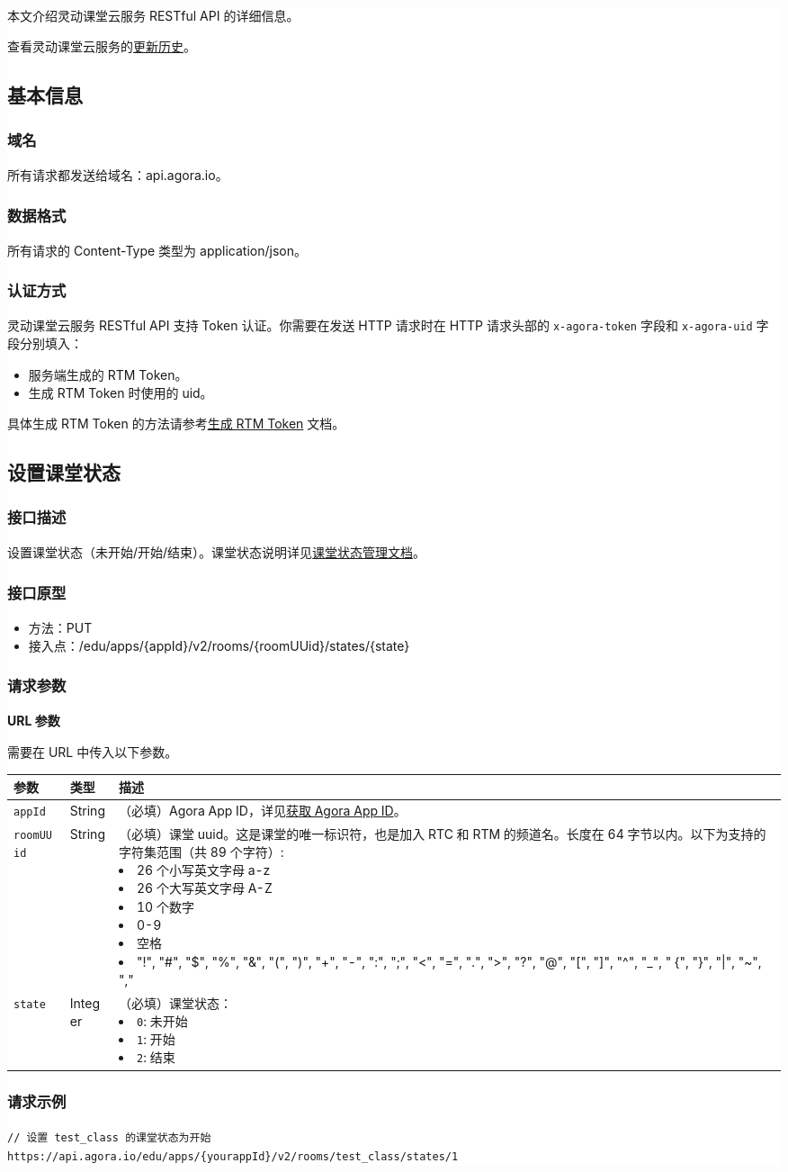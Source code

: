 本文介绍灵动课堂云服务 RESTful API 的详细信息。

<div class="alert info">查看灵动课堂云服务的<a href="./agora_class_restful_api_release">更新历史</a>。</div>

## 基本信息

### 域名

所有请求都发送给域名：api.agora.io。

### 数据格式

所有请求的 Content-Type 类型为 application/json。

### 认证方式

灵动课堂云服务 RESTful API 支持 Token 认证。你需要在发送 HTTP 请求时在 HTTP 请求头部的 `x-agora-token` 字段和 `x-agora-uid` 字段分别填入：

- 服务端生成的 RTM Token。
- 生成 RTM Token 时使用的 uid。

具体生成 RTM Token 的方法请参考[生成 RTM Token](https://docs.agora.io/cn/Real-time-Messaging/token_server_rtm?platform=All%20Platforms) 文档。

## 设置课堂状态

### 接口描述

设置课堂状态（未开始/开始/结束）。课堂状态说明详见[课堂状态管理文档](./class_state)。

### 接口原型

- 方法：PUT
- 接入点：/edu/apps/{appId}/v2/rooms/{roomUUid}/states/{state}

### 请求参数

**URL 参数**

需要在 URL 中传入以下参数。

| 参数       | 类型    | 描述                                                         |
| :--------- | :------ | :----------------------------------------------------------- |
| `appId`    | String  | （必填）Agora App ID，详见[获取 Agora App ID](./agora_class_prep#step1)。 |
| `roomUUid` | String  | （必填）课堂 uuid。这是课堂的唯一标识符，也是加入 RTC 和 RTM 的频道名。长度在 64 字节以内。以下为支持的字符集范围（共 89 个字符）:<li>26 个小写英文字母 a-z<li>26 个大写英文字母 A-Z<li>10 个数字 <li>0-9<li>空格<li>"!", "#", "$", "%", "&", "(", ")", "+", "-", ":", ";", "<", "=", ".", ">", "?", "@", "[", "]", "^", "_", " {", "}", "\|", "~", "," |
| `state`    | Integer | （必填）课堂状态：<li>`0`: 未开始<li>`1`: 开始<li>`2`: 结束  |

### 请求示例

```html
// 设置 test_class 的课堂状态为开始
https://api.agora.io/edu/apps/{yourappId}/v2/rooms/test_class/states/1
```
